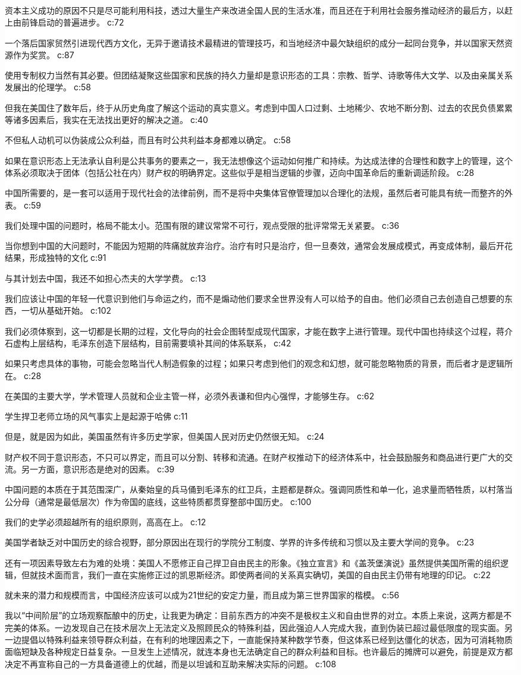 资本主义成功的原因不只是尽可能利用科技，透过大量生产来改进全国人民的生活水准，而且还在于利用社会服务推动经济的最后方，以赶上由前锋启动的普遍进步。 c:72

一个落后国家贸然引进现代西方文化，无异于邀请技术最精进的管理技巧，和当地经济中最欠缺组织的成分一起同台竞争，并以国家天然资源作为奖赏。 c:87

使用专制权力当然有其必要。但团结凝聚这些国家和民族的持久力量却是意识形态的工具：宗教、哲学、诗歌等伟大文学、以及由亲属关系发展出的伦理学。 c:58

但我在美国住了数年后，终于从历史角度了解这个运动的真实意义。考虑到中国人口过剩、土地稀少、农地不断分割、过去的农民负债累累等诸多因素后，我实在无法找出更好的解决之道。 c:40

不但私人动机可以伪装成公众利益，而且有时公共利益本身都难以确定。 c:58

如果在意识形态上无法承认自利是公共事务的要素之一，我无法想像这个运动如何推广和持续。为达成法律的合理性和数字上的管理，这个体系必须取决于团体（包括公社在内）财产权的明确界定。这些似乎是相当逻辑的步骤，迈向中国革命后的重新调适阶段。 c:28

中国所需要的，是一套可以适用于现代社会的法律前例，而不是将中央集体官僚管理加以合理化的法规，虽然后者可能具有统一而整齐的外表。 c:59

我们处理中国的问题时，格局不能太小。范围有限的建议常常不可行，观点受限的批评常常无关紧要。 c:36

当你想到中国的大问题时，不能因为短期的阵痛就放弃治疗。治疗有时只是治疗，但一旦奏效，通常会发展成模式，再变成体制，最后开花结果，形成独特的文化 c:91

与其计划去中国，我还不如担心杰夫的大学学费。 c:13

我们应该让中国的年轻一代意识到他们与命运之约，而不是煽动他们要求全世界没有人可以给予的自由。他们必须自己去创造自己想要的东西，一切从基础开始。 c:102

我们必须体察到，这一切都是长期的过程，文化导向的社会企图转型成现代国家，才能在数字上进行管理。现代中国也持续这个过程，蒋介石虚构上层结构，毛泽东创造下层结构，目前需要填补其间的体系联系， c:42

如果只考虑具体的事物，可能会忽略当代人制造假象的过程；如果只考虑到他们的观念和幻想，就可能忽略物质的背景，而后者才是逻辑所在。 c:28

在美国的主要大学，学术管理人员就和企业主管一样，必须外表谦和但内心强悍，才能够生存。 c:62

学生捍卫老师立场的风气事实上是起源于哈佛 c:11

但是，就是因为如此，美国虽然有许多历史学家，但美国人民对历史仍然很无知。 c:24

财产权不同于意识形态，不只可以界定，而且可以分割、转移和流通。在财产权推动下的经济体系中，社会鼓励服务和商品进行更广大的交流。另一方面，意识形态是绝对的因素。 c:39

中国问题的本质在于其范围深广，从秦始皇的兵马俑到毛泽东的红卫兵，主题都是群众。强调同质性和单一化，追求量而牺牲质，以村落当公分母（通常是最低层次）作为帝国的底线，这些特质都贯穿整部中国历史。 c:100

我们的史学必须超越所有的组织原则，高高在上。 c:12

美国学者缺乏对中国历史的综合视野，部分原因出在现行的学院分工制度、学界的许多传统和习惯以及主要大学间的竞争。 c:23

还有一项因素导致左右为难的处境：美国人不愿修正自己捍卫自由民主的形象。《独立宣言》和《盖茨堡演说》虽然提供美国所需的组织逻辑，但就技术面而言，我们一直在实施修正过的凯恩斯经济。即使两者间的关系真实确切，美国的自由民主仍带有地理的印记。 c:22

就未来的潜力和规模而言，中国经济应该可以成为21世纪的安定力量，而且成为第三世界国家的楷模。
 c:56

我以“中间阶层”的立场观察酝酿中的历史，让我更为确定：目前东西方的冲突不是极权主义和自由世界的对立。本质上来说，这两方都是不完美的体系。一边发现自己在技术层次上无法定义及照顾民众的特殊利益，因此强迫人人完成大我，直到伪装已超过最低限度的现实面。另一边提倡以特殊利益来领导群众利益，在有利的地理因素之下，一直能保持某种数学节奏，但这体系已经到达僵化的状态，因为可消耗物质面临短缺及各种规定日益复杂。一旦发生上述情况，就连本身也无法确定自己的群众利益和目标。也许最后的摊牌可以避免，前提是双方都决定不再宣称自己的一方具备道德上的优越，而是以坦诚和互助来解决实际的问题。 c:108
